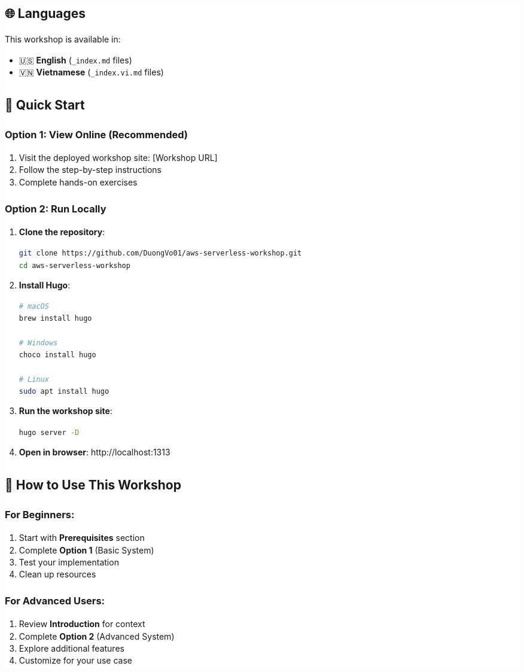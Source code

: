 ## 🌐 Languages

This workshop is available in:
- 🇺🇸 **English** (`_index.md` files)
- 🇻🇳 **Vietnamese** (`_index.vi.md` files)

## 🚀 Quick Start

### Option 1: View Online (Recommended)
1. Visit the deployed workshop site: [Workshop URL]
2. Follow the step-by-step instructions
3. Complete hands-on exercises

### Option 2: Run Locally
1. **Clone the repository**:
   ```bash
   git clone https://github.com/DuongVo01/aws-serverless-workshop.git
   cd aws-serverless-workshop
   ```

2. **Install Hugo**:
   ```bash
   # macOS
   brew install hugo
   
   # Windows
   choco install hugo
   
   # Linux
   sudo apt install hugo
   ```

3. **Run the workshop site**:
   ```bash
   hugo server -D
   ```

4. **Open in browser**: http://localhost:1313

## 📖 How to Use This Workshop

### For Beginners:
1. Start with **Prerequisites** section
2. Complete **Option 1** (Basic System)
3. Test your implementation
4. Clean up resources

### For Advanced Users:
1. Review **Introduction** for context
2. Complete **Option 2** (Advanced System)
3. Explore additional features
4. Customize for your use case

